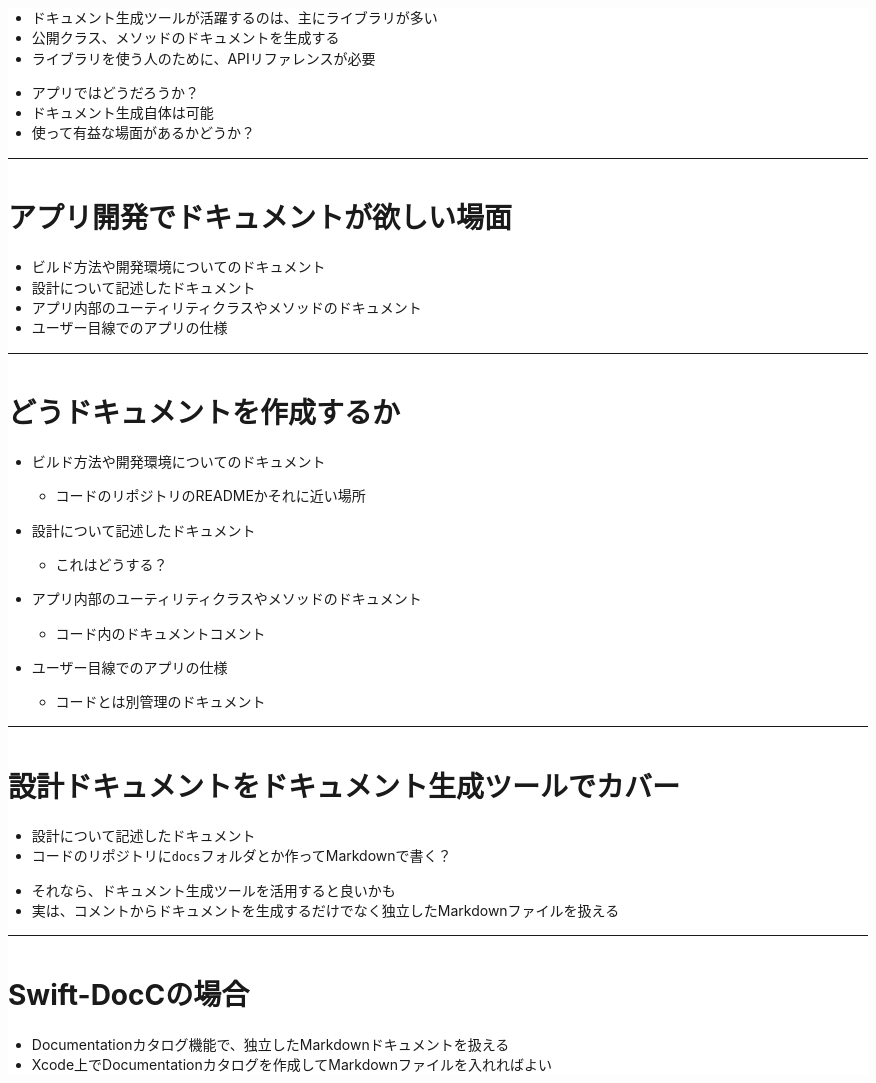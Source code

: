 * ドキュメント生成ツールが活躍するのは、主にライブラリが多い
* 公開クラス、メソッドのドキュメントを生成する
* ライブラリを使う人のために、APIリファレンスが必要

<mdi-arrow-down-thick class="text-2xl mx-50" />

* アプリではどうだろうか？
* ドキュメント生成自体は可能
* 使って有益な場面があるかどうか？

---

# アプリ開発でドキュメントが欲しい場面

* ビルド方法や開発環境についてのドキュメント
* 設計について記述したドキュメント
* アプリ内部のユーティリティクラスやメソッドのドキュメント
* ユーザー目線でのアプリの仕様

---

# どうドキュメントを作成するか

* ビルド方法や開発環境についてのドキュメント
  * コードのリポジトリのREADMEかそれに近い場所

* 設計について記述したドキュメント
  * これはどうする？

* アプリ内部のユーティリティクラスやメソッドのドキュメント
  * コード内のドキュメントコメント

* ユーザー目線でのアプリの仕様
  * コードとは別管理のドキュメント

---

# 設計ドキュメントをドキュメント生成ツールでカバー

* 設計について記述したドキュメント
* コードのリポジトリに`docs`フォルダとか作ってMarkdownで書く？

<mdi-arrow-down-thick class="text-2xl mx-50" />

* それなら、ドキュメント生成ツールを活用すると良いかも
* 実は、コメントからドキュメントを生成するだけでなく独立したMarkdownファイルを扱える

---

# Swift-DocCの場合

* Documentationカタログ機能で、独立したMarkdownドキュメントを扱える
* Xcode上でDocumentationカタログを作成してMarkdownファイルを入れればよい
